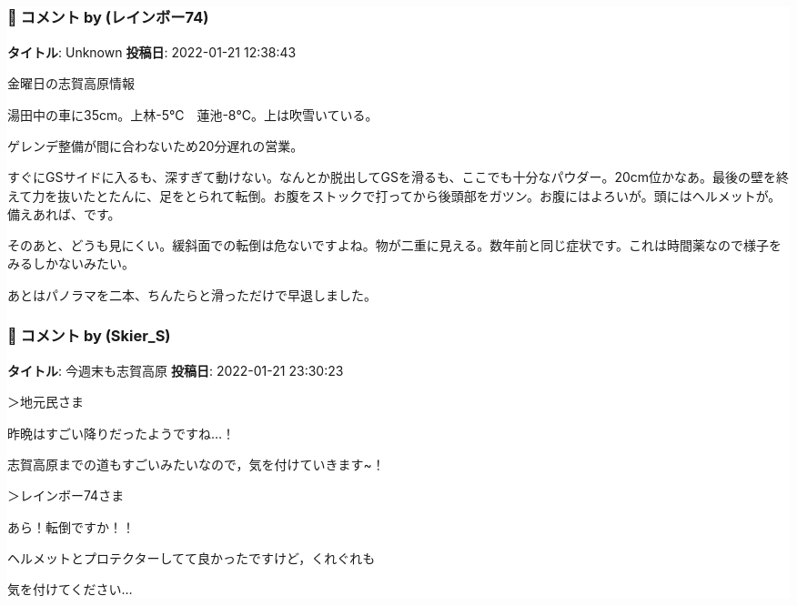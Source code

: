 ### 💬 コメント by (レインボー74)
**タイトル**: Unknown
**投稿日**: 2022-01-21 12:38:43

金曜日の志賀高原情報

湯田中の車に35cm。上林-5℃　蓮池-8℃。上は吹雪いている。

ゲレンデ整備が間に合わないため20分遅れの営業。

すぐにGSサイドに入るも、深すぎて動けない。なんとか脱出してGSを滑るも、ここでも十分なパウダー。20cm位かなあ。最後の壁を終えて力を抜いたとたんに、足をとられて転倒。お腹をストックで打ってから後頭部をガツン。お腹にはよろいが。頭にはヘルメットが。備えあれば、です。

そのあと、どうも見にくい。緩斜面での転倒は危ないですよね。物が二重に見える。数年前と同じ症状です。これは時間薬なので様子をみるしかないみたい。

あとはパノラマを二本、ちんたらと滑っただけで早退しました。

### 💬 コメント by (Skier_S)
**タイトル**: 今週末も志賀高原
**投稿日**: 2022-01-21 23:30:23

＞地元民さま

昨晩はすごい降りだったようですね…！

志賀高原までの道もすごいみたいなので，気を付けていきます~！



＞レインボー74さま

あら！転倒ですか！！

ヘルメットとプロテクターしてて良かったですけど，くれぐれも

気を付けてください…

